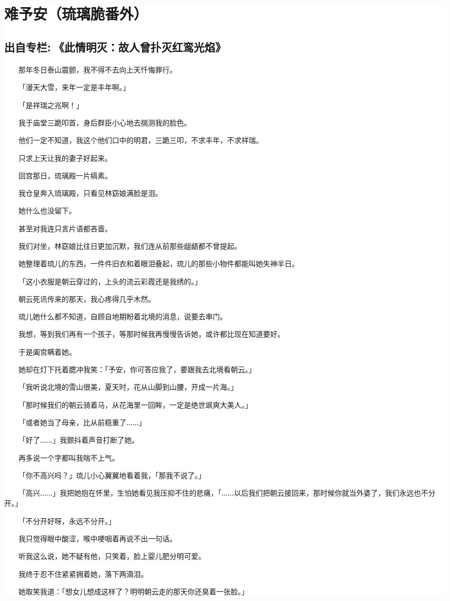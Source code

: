 # 难予安（琉璃脆番外）  
## 出自专栏: 《此情明灭：故人曾扑灭红鸾光焰》  
&emsp;&emsp;那年冬日泰山震颤，我不得不去向上天忏悔罪行。  
  
&emsp;&emsp;「漫天大雪，来年一定是丰年啊。」  
  
&emsp;&emsp;「是祥瑞之兆啊！」  
  
&emsp;&emsp;我于庙堂三跪叩首，身后群臣小心地去揣测我的脸色。  
  
&emsp;&emsp;他们一定不知道，我这个他们口中的明君，三跪三叩，不求丰年，不求祥瑞。  
  
&emsp;&emsp;只求上天让我的妻子好起来。  
  
&emsp;&emsp;回宫那日，琉璃殿一片缟素。  
  
&emsp;&emsp;我仓皇奔入琉璃殿，只看见林窈娘满脸是泪。  
  
&emsp;&emsp;她什么也没留下。  
  
&emsp;&emsp;甚至对我连只言片语都吝啬。  
  
&emsp;&emsp;我们对坐，林窈娘比往日更加沉默，我们连从前那些龃龉都不曾提起。  
  
&emsp;&emsp;她整理着琉儿的东西，一件件旧衣和着眼泪叠起，琉儿的那些小物件都能叫她失神半日。  
  
&emsp;&emsp;「这小衣服是朝云穿过的，上头的流云彩霞还是我绣的。」  
  
&emsp;&emsp;朝云死讯传来的那天，我心疼得几乎木然。  
  
&emsp;&emsp;琉儿她什么都不知道，自顾自地期盼着北境的消息，说要去串门。  
  
&emsp;&emsp;我想，等到我们再有一个孩子，等那时候我再慢慢告诉她，或许都比现在知道要好。  
  
&emsp;&emsp;于是阖宫瞒着她。  
  
&emsp;&emsp;她却在灯下托着腮冲我笑：「予安，你可答应我了，要跟我去北境看朝云。」  
  
&emsp;&emsp;「我听说北境的雪山很美，夏天时，花从山脚到山腰，开成一片海。」  
  
&emsp;&emsp;「那时候我们的朝云骑着马，从花海里一回眸，一定是绝世飒爽大美人。」  
  
&emsp;&emsp;「或者她当了母亲，比从前稳重了……」  
  
&emsp;&emsp;「好了……」我颤抖着声音打断了她。  
  
&emsp;&emsp;再多说一个字都叫我喘不上气。  
  
&emsp;&emsp;「你不高兴吗？」琉儿小心翼翼地看着我，「那我不说了。」  
  
&emsp;&emsp;「高兴……」我把她抱在怀里，生怕她看见我压抑不住的悲痛，「……以后我们把朝云接回来，那时候你就当外婆了，我们永远也不分开。」  
  
&emsp;&emsp;「不分开好呀，永远不分开。」  
  
&emsp;&emsp;我只觉得眼中酸涩，喉中哽咽着再说不出一句话。  
  
&emsp;&emsp;听我这么说，她不疑有他，只笑着，脸上婴儿肥分明可爱。  
  
&emsp;&emsp;我终于忍不住紧紧拥着她，落下两滴泪。  
  
&emsp;&emsp;她取笑我道：「想女儿想成这样了？明明朝云走的那天你还臭着一张脸。」  
  